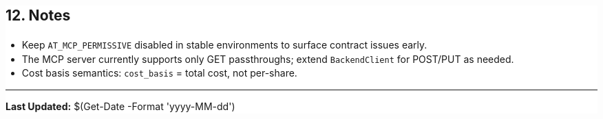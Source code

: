 ## 12. Notes
- Keep `AT_MCP_PERMISSIVE` disabled in stable environments to surface contract issues early.
- The MCP server currently supports only GET passthroughs; extend `BackendClient` for POST/PUT as needed.
- Cost basis semantics: `cost_basis` = total cost, not per-share.

---
**Last Updated:** $(Get-Date -Format 'yyyy-MM-dd')

